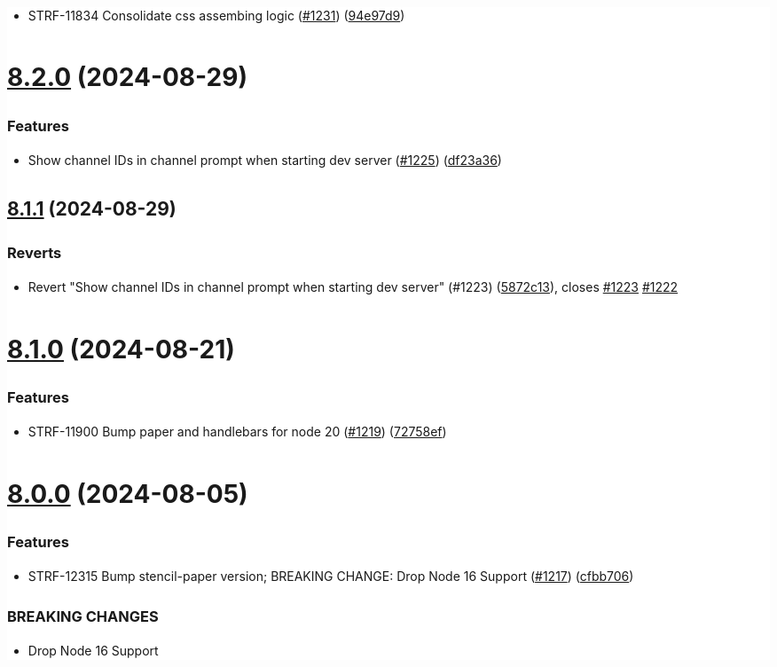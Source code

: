 * STRF-11834 Consolidate css assembing logic ([#1231](https://github.com/bigcommerce/stencil-cli/issues/1231)) ([94e97d9](https://github.com/bigcommerce/stencil-cli/commit/94e97d90f0e6bd3a6243a4ba93d6ec3e04437f6b))

# [8.2.0](https://github.com/bigcommerce/stencil-cli/compare/8.1.1...8.2.0) (2024-08-29)


### Features

* Show channel IDs in channel prompt when starting dev server ([#1225](https://github.com/bigcommerce/stencil-cli/issues/1225)) ([df23a36](https://github.com/bigcommerce/stencil-cli/commit/df23a3639e2020cdfff1a0ce92181b34f8048820))

## [8.1.1](https://github.com/bigcommerce/stencil-cli/compare/8.1.0...8.1.1) (2024-08-29)


### Reverts

* Revert "Show channel IDs in channel prompt when starting dev server" (#1223) ([5872c13](https://github.com/bigcommerce/stencil-cli/commit/5872c13c267e60e3520c1fca9d10fb395984be6a)), closes [#1223](https://github.com/bigcommerce/stencil-cli/issues/1223) [#1222](https://github.com/bigcommerce/stencil-cli/issues/1222)


# [8.1.0](https://github.com/bigcommerce/stencil-cli/compare/8.0.0...8.1.0) (2024-08-21)


### Features

* STRF-11900 Bump paper and handlebars for node 20 ([#1219](https://github.com/bigcommerce/stencil-cli/issues/1219)) ([72758ef](https://github.com/bigcommerce/stencil-cli/commit/72758ef6228ba9a8be9db830dc5a0c2b37732f22))

# [8.0.0](https://github.com/bigcommerce/stencil-cli/compare/7.5.5...8.0.0) (2024-08-05)


### Features

* STRF-12315 Bump stencil-paper version; BREAKING CHANGE: Drop Node 16 Support ([#1217](https://github.com/bigcommerce/stencil-cli/issues/1217)) ([cfbb706](https://github.com/bigcommerce/stencil-cli/commit/cfbb7064f1f1ff128dad1c4e29c4a89f48c117c8))


### BREAKING CHANGES

* Drop Node 16 Support
